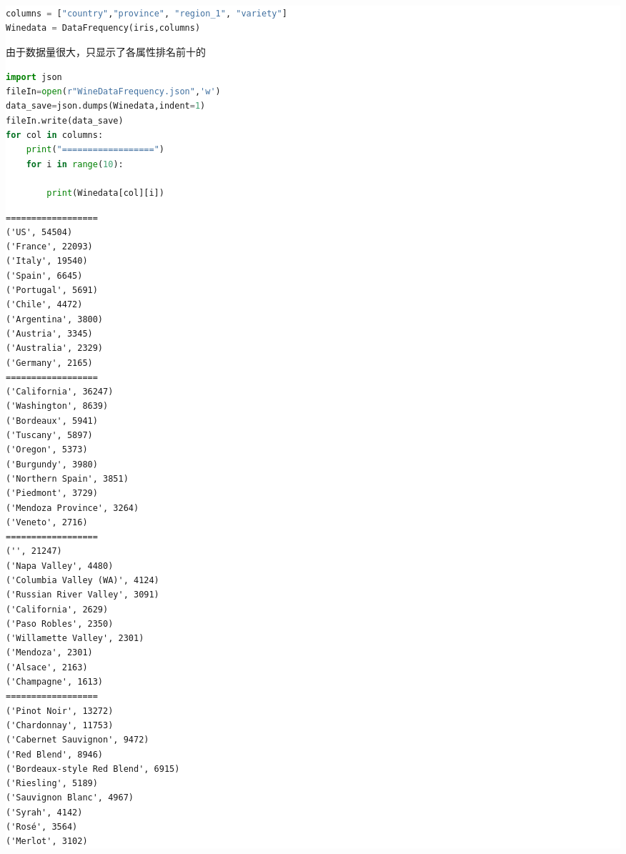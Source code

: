 
```python
columns = ["country","province", "region_1", "variety"]
Winedata = DataFrequency(iris,columns)
```

由于数据量很大，只显示了各属性排名前十的


```python
import json
fileIn=open(r"WineDataFrequency.json",'w')
data_save=json.dumps(Winedata,indent=1)
fileIn.write(data_save)
for col in columns: 
    print("==================")
    for i in range(10): 
          
        print(Winedata[col][i])

```

    ==================
    ('US', 54504)
    ('France', 22093)
    ('Italy', 19540)
    ('Spain', 6645)
    ('Portugal', 5691)
    ('Chile', 4472)
    ('Argentina', 3800)
    ('Austria', 3345)
    ('Australia', 2329)
    ('Germany', 2165)
    ==================
    ('California', 36247)
    ('Washington', 8639)
    ('Bordeaux', 5941)
    ('Tuscany', 5897)
    ('Oregon', 5373)
    ('Burgundy', 3980)
    ('Northern Spain', 3851)
    ('Piedmont', 3729)
    ('Mendoza Province', 3264)
    ('Veneto', 2716)
    ==================
    ('', 21247)
    ('Napa Valley', 4480)
    ('Columbia Valley (WA)', 4124)
    ('Russian River Valley', 3091)
    ('California', 2629)
    ('Paso Robles', 2350)
    ('Willamette Valley', 2301)
    ('Mendoza', 2301)
    ('Alsace', 2163)
    ('Champagne', 1613)
    ==================
    ('Pinot Noir', 13272)
    ('Chardonnay', 11753)
    ('Cabernet Sauvignon', 9472)
    ('Red Blend', 8946)
    ('Bordeaux-style Red Blend', 6915)
    ('Riesling', 5189)
    ('Sauvignon Blanc', 4967)
    ('Syrah', 4142)
    ('Rosé', 3564)
    ('Merlot', 3102)
